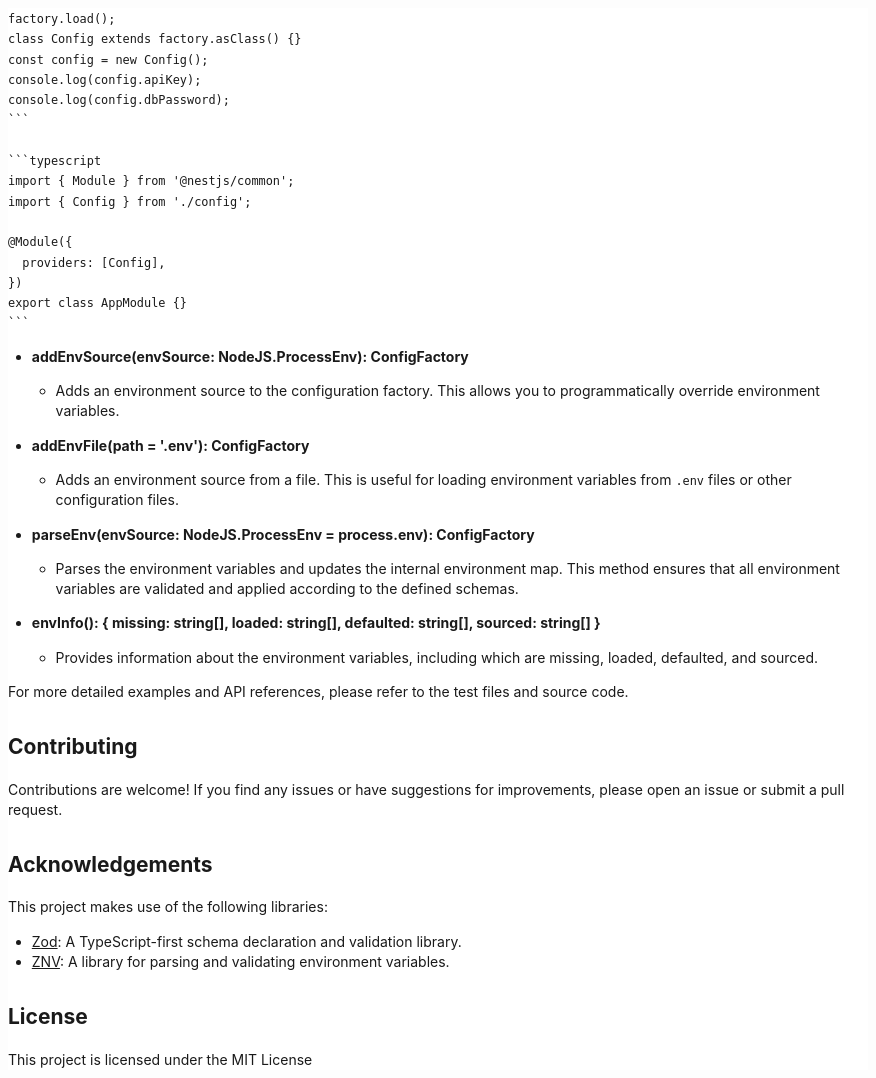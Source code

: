     factory.load();
    class Config extends factory.asClass() {}
    const config = new Config();
    console.log(config.apiKey);
    console.log(config.dbPassword);
    ```

    ```typescript
    import { Module } from '@nestjs/common';
    import { Config } from './config';

    @Module({
      providers: [Config],
    })
    export class AppModule {}
    ```

- **addEnvSource(envSource: NodeJS.ProcessEnv): ConfigFactory<t>**

  - Adds an environment source to the configuration factory. This allows you to programmatically override environment variables.

- **addEnvFile(path = '.env'): ConfigFactory<t>**

  - Adds an environment source from a file. This is useful for loading environment variables from `.env` files or other configuration files.

- **parseEnv(envSource: NodeJS.ProcessEnv = process.env): ConfigFactory<t>**

  - Parses the environment variables and updates the internal environment map. This method ensures that all environment variables are validated and applied according to the defined schemas.

- **envInfo(): { missing: string[], loaded: string[], defaulted: string[], sourced: string[] }**

  - Provides information about the environment variables, including which are missing, loaded, defaulted, and sourced.

For more detailed examples and API references, please refer to the test files and source code.

## Contributing

Contributions are welcome! If you find any issues or have suggestions for improvements, please open an issue or submit a pull request.

## Acknowledgements

This project makes use of the following libraries:

- [Zod](https://github.com/colinhacks/zod): A TypeScript-first schema declaration and validation library.
- [ZNV](https://github.com/lostfictions/znv): A library for parsing and validating environment variables.

## License

This project is licensed under the MIT License


[npm-url]: https://www.npmjs.com/package/@ayka/fiji
[npm-next-url]: https://www.npmjs.com/package/@ayka/fiji/v/next
[npm-version-badge]: https://img.shields.io/npm/v/%40ayka%2Ffiji/latest
[npm-version-next-badge]: https://img.shields.io/npm/v/%40ayka%2Ffiji/next
[npm-downloads-badge]: https://img.shields.io/npm/dm/%40ayka%2Ffiji
[npm-unpacked-size-badge]: https://img.shields.io/npm/unpacked-size/%40ayka%2Ffiji
[bundle-js-url]: https://bundlejs.com/?q=%40ayka%2Ffiji
[bundle-js-badge]: https://img.shields.io/bundlejs/size/%40ayka%2Ffiji
[actions-tests-and-code-quality]: https://github.com/AndreyMork/fiji/actions/workflows/tests-and-code-quality.yaml
[actions-codeql]: https://github.com/AndreyMork/fiji/actions/workflows/github-code-scanning/codeql
[actions-tests-and-quality-badge]: https://github.com/AndreyMork/domistrukt/actions/workflows/tests-and-code-quality.yaml/badge.svg
[actions-codeql-badge]: https://github.com/AndreyMork/domistrukt/actions/workflows/github-code-scanning/codeql/badge.svg
[codeclimate-url]: https://codeclimate.com/github/AndreyMork/fiji
[codeclimate-maintainability-badge]: https://api.codeclimate.com/v1/badges/511e23db3f9fe9026c49/maintainability
[codeclimate-test-coverage-badge]: https://api.codeclimate.com/v1/badges/511e23db3f9fe9026c49/test_coverage
[license-url]: https://opensource.org/license/MIT
[license-badge]: https://img.shields.io/npm/l/%40ayka%2Ffiji
[mutation-testing-badge]: https://img.shields.io/endpoint?url=https%3A%2F%2Fbadge-api.stryker-mutator.io%2Fgithub.com%2FAndreyMork%2Ffiji%2Fmain
[mutation-testing-url]: https://dashboard.stryker-mutator.io/reports/github.com/AndreyMork/fiji/main